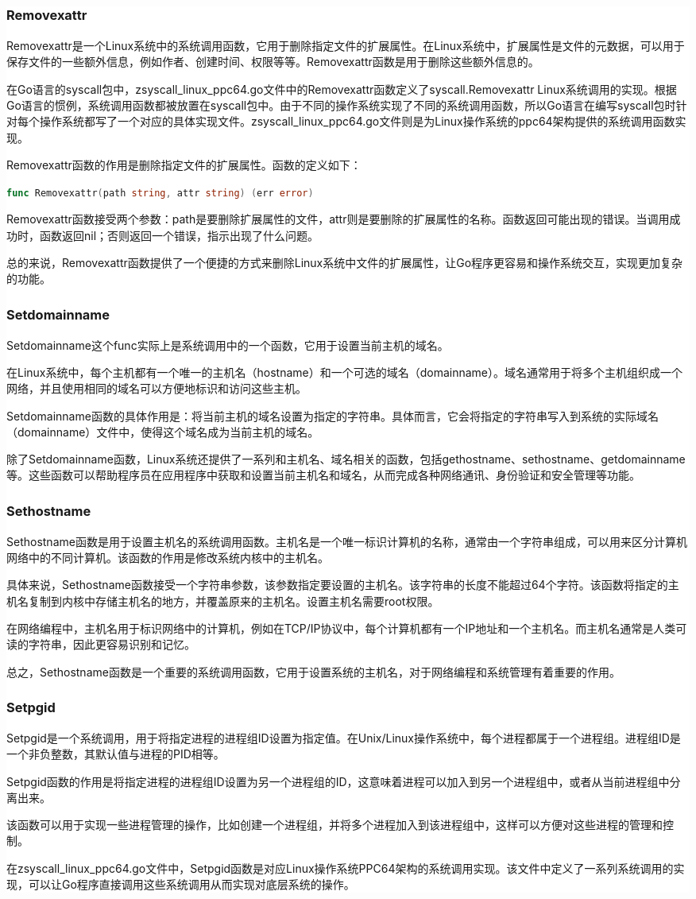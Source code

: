 

### Removexattr

Removexattr是一个Linux系统中的系统调用函数，它用于删除指定文件的扩展属性。在Linux系统中，扩展属性是文件的元数据，可以用于保存文件的一些额外信息，例如作者、创建时间、权限等等。Removexattr函数是用于删除这些额外信息的。

在Go语言的syscall包中，zsyscall_linux_ppc64.go文件中的Removexattr函数定义了syscall.Removexattr Linux系统调用的实现。根据Go语言的惯例，系统调用函数都被放置在syscall包中。由于不同的操作系统实现了不同的系统调用函数，所以Go语言在编写syscall包时针对每个操作系统都写了一个对应的具体实现文件。zsyscall_linux_ppc64.go文件则是为Linux操作系统的ppc64架构提供的系统调用函数实现。

Removexattr函数的作用是删除指定文件的扩展属性。函数的定义如下：

```go
func Removexattr(path string, attr string) (err error)
```

Removexattr函数接受两个参数：path是要删除扩展属性的文件，attr则是要删除的扩展属性的名称。函数返回可能出现的错误。当调用成功时，函数返回nil；否则返回一个错误，指示出现了什么问题。

总的来说，Removexattr函数提供了一个便捷的方式来删除Linux系统中文件的扩展属性，让Go程序更容易和操作系统交互，实现更加复杂的功能。



### Setdomainname

Setdomainname这个func实际上是系统调用中的一个函数，它用于设置当前主机的域名。

在Linux系统中，每个主机都有一个唯一的主机名（hostname）和一个可选的域名（domainname）。域名通常用于将多个主机组织成一个网络，并且使用相同的域名可以方便地标识和访问这些主机。

Setdomainname函数的具体作用是：将当前主机的域名设置为指定的字符串。具体而言，它会将指定的字符串写入到系统的实际域名（domainname）文件中，使得这个域名成为当前主机的域名。

除了Setdomainname函数，Linux系统还提供了一系列和主机名、域名相关的函数，包括gethostname、sethostname、getdomainname等。这些函数可以帮助程序员在应用程序中获取和设置当前主机名和域名，从而完成各种网络通讯、身份验证和安全管理等功能。



### Sethostname

Sethostname函数是用于设置主机名的系统调用函数。主机名是一个唯一标识计算机的名称，通常由一个字符串组成，可以用来区分计算机网络中的不同计算机。该函数的作用是修改系统内核中的主机名。

具体来说，Sethostname函数接受一个字符串参数，该参数指定要设置的主机名。该字符串的长度不能超过64个字符。该函数将指定的主机名复制到内核中存储主机名的地方，并覆盖原来的主机名。设置主机名需要root权限。

在网络编程中，主机名用于标识网络中的计算机，例如在TCP/IP协议中，每个计算机都有一个IP地址和一个主机名。而主机名通常是人类可读的字符串，因此更容易识别和记忆。

总之，Sethostname函数是一个重要的系统调用函数，它用于设置系统的主机名，对于网络编程和系统管理有着重要的作用。



### Setpgid

Setpgid是一个系统调用，用于将指定进程的进程组ID设置为指定值。在Unix/Linux操作系统中，每个进程都属于一个进程组。进程组ID是一个非负整数，其默认值与进程的PID相等。

Setpgid函数的作用是将指定进程的进程组ID设置为另一个进程组的ID，这意味着进程可以加入到另一个进程组中，或者从当前进程组中分离出来。

该函数可以用于实现一些进程管理的操作，比如创建一个进程组，并将多个进程加入到该进程组中，这样可以方便对这些进程的管理和控制。

在zsyscall_linux_ppc64.go文件中，Setpgid函数是对应Linux操作系统PPC64架构的系统调用实现。该文件中定义了一系列系统调用的实现，可以让Go程序直接调用这些系统调用从而实现对底层系统的操作。



